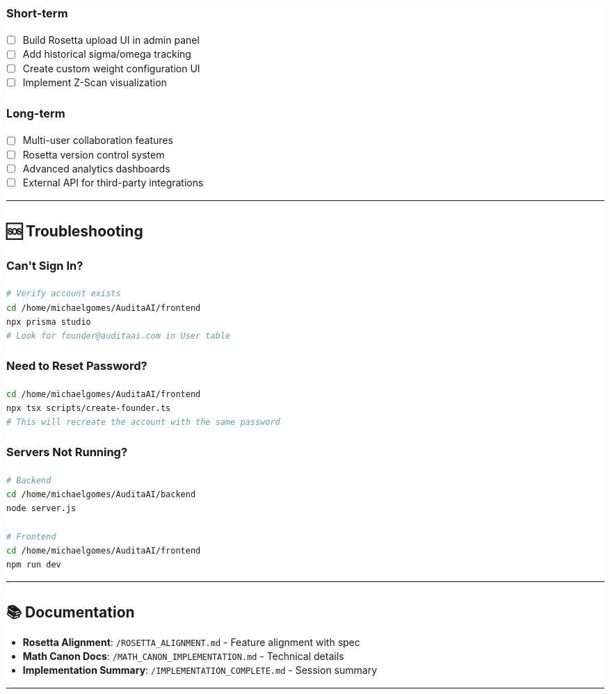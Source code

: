 ### Short-term
- [ ] Build Rosetta upload UI in admin panel
- [ ] Add historical sigma/omega tracking
- [ ] Create custom weight configuration UI
- [ ] Implement Z-Scan visualization

### Long-term
- [ ] Multi-user collaboration features
- [ ] Rosetta version control system
- [ ] Advanced analytics dashboards
- [ ] External API for third-party integrations

---

## 🆘 Troubleshooting

### Can't Sign In?
```bash
# Verify account exists
cd /home/michaelgomes/AuditaAI/frontend
npx prisma studio
# Look for founder@auditaai.com in User table
```

### Need to Reset Password?
```bash
cd /home/michaelgomes/AuditaAI/frontend
npx tsx scripts/create-founder.ts
# This will recreate the account with the same password
```

### Servers Not Running?
```bash
# Backend
cd /home/michaelgomes/AuditaAI/backend
node server.js

# Frontend
cd /home/michaelgomes/AuditaAI/frontend
npm run dev
```

---

## 📚 Documentation

- **Rosetta Alignment**: `/ROSETTA_ALIGNMENT.md` - Feature alignment with spec
- **Math Canon Docs**: `/MATH_CANON_IMPLEMENTATION.md` - Technical details
- **Implementation Summary**: `/IMPLEMENTATION_COMPLETE.md` - Session summary

---

